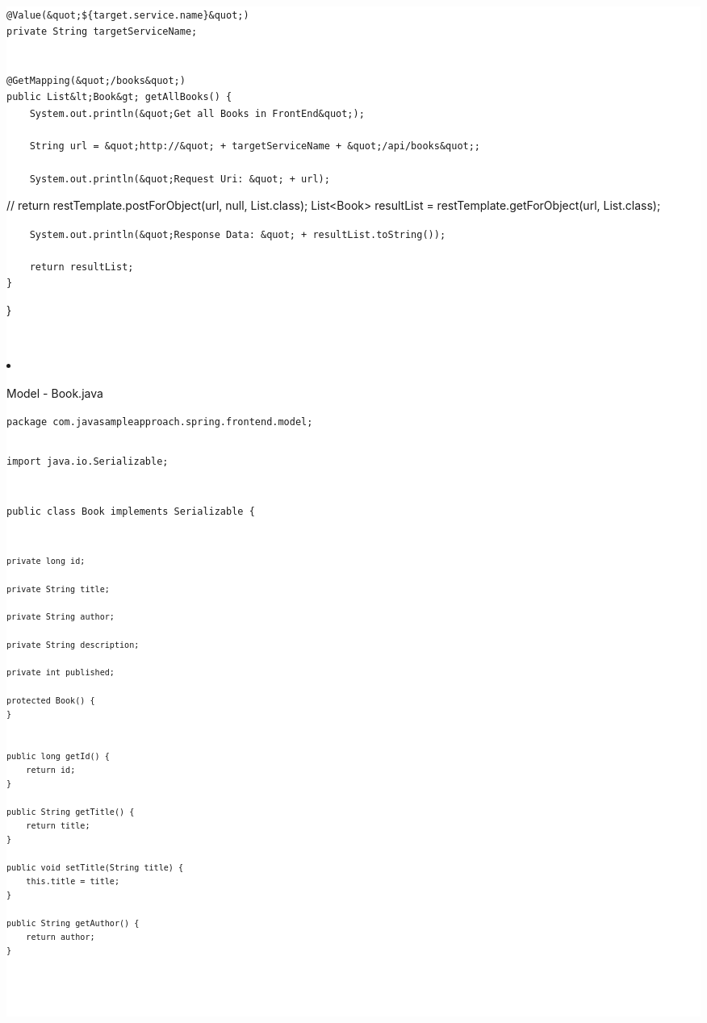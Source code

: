 
    @Value(&quot;${target.service.name}&quot;)
    private String targetServiceName;


    @GetMapping(&quot;/books&quot;)
    public List&lt;Book&gt; getAllBooks() {
        System.out.println(&quot;Get all Books in FrontEnd&quot;);

        String url = &quot;http://&quot; + targetServiceName + &quot;/api/books&quot;;

        System.out.println(&quot;Request Uri: &quot; + url);

//        return restTemplate.postForObject(url, null, List.class);
        List&lt;Book&gt; resultList = restTemplate.getForObject(url, List.class);

        System.out.println(&quot;Response Data: &quot; + resultList.toString());

        return resultList;
    }
}

</code></pre>
<p>&nbsp;</p>
</li>
<li><p>Model - Book.java</p>
<pre><code>package com.javasampleapproach.spring.frontend.model;

import java.io.Serializable;

public class Book implements Serializable {

    private long id;

    private String title;

    private String author;

    private String description;

    private int published;

    protected Book() {
    }


    public long getId() {
        return id;
    }

    public String getTitle() {
        return title;
    }

    public void setTitle(String title) {
        this.title = title;
    }

    public String getAuthor() {
        return author;
    }
